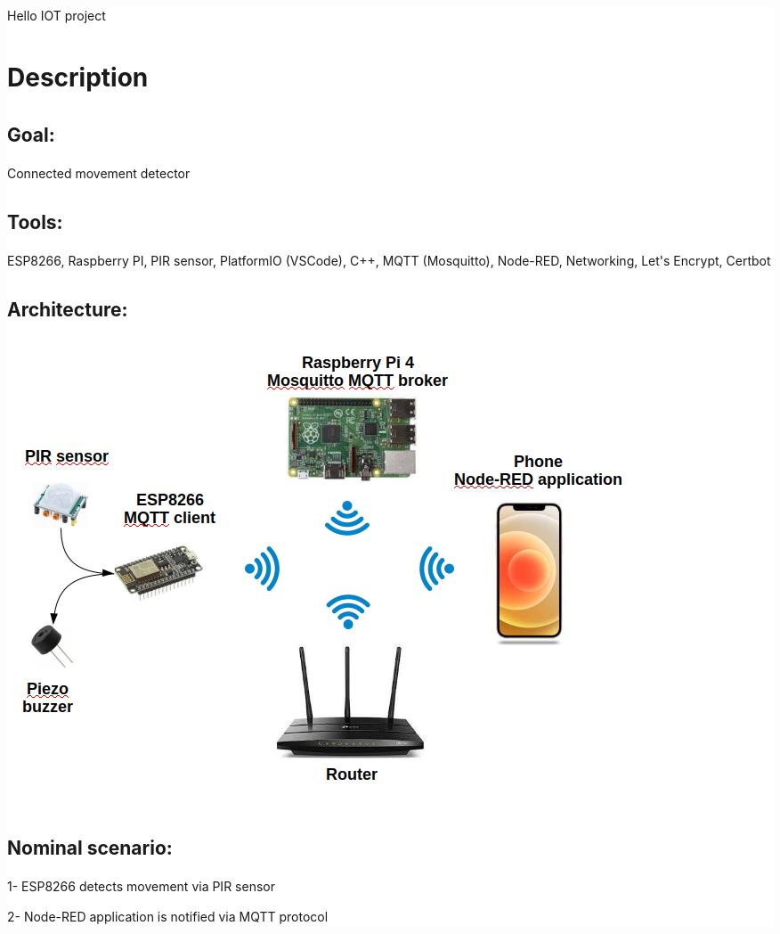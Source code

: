 Hello IOT project

# Description

## Goal:

Connected movement detector

## Tools:

ESP8266, Raspberry PI, PIR sensor, PlatformIO (VSCode), C++, MQTT (Mosquitto), Node-RED, Networking, Let's Encrypt, Certbot

## Architecture:

![d4b62df45e55d2cd6bef3cad565ee945.png](./_resources/6dfc52cda80b4c518ab6ee1b618f3932.png)

## Nominal scenario:

1- ESP8266 detects movement via PIR sensor

2- Node-RED application is notified via MQTT protocol
